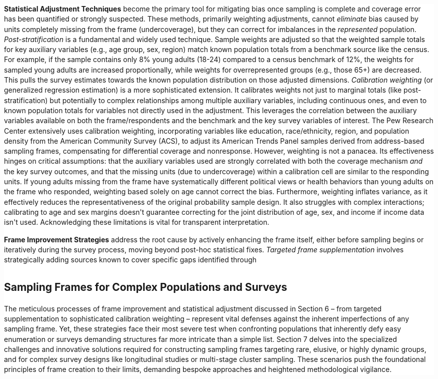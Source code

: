 **Statistical Adjustment Techniques** become the primary tool for mitigating bias once sampling is complete and coverage error has been quantified or strongly suspected. These methods, primarily weighting adjustments, cannot *eliminate* bias caused by units completely missing from the frame (undercoverage), but they can correct for imbalances in the *represented* population. *Post-stratification* is a fundamental and widely used technique. Sample weights are adjusted so that the weighted sample totals for key auxiliary variables (e.g., age group, sex, region) match known population totals from a benchmark source like the census. For example, if the sample contains only 8% young adults (18-24) compared to a census benchmark of 12%, the weights for sampled young adults are increased proportionally, while weights for overrepresented groups (e.g., those 65+) are decreased. This pulls the survey estimates towards the known population distribution on those adjusted dimensions. *Calibration weighting* (or generalized regression estimation) is a more sophisticated extension. It calibrates weights not just to marginal totals (like post-stratification) but potentially to complex relationships among multiple auxiliary variables, including continuous ones, and even to known population totals for variables not directly used in the adjustment. This leverages the correlation between the auxiliary variables available on both the frame/respondents and the benchmark and the key survey variables of interest. The Pew Research Center extensively uses calibration weighting, incorporating variables like education, race/ethnicity, region, and population density from the American Community Survey (ACS), to adjust its American Trends Panel samples derived from address-based sampling frames, compensating for differential coverage and nonresponse. However, weighting is not a panacea. Its effectiveness hinges on critical assumptions: that the auxiliary variables used are strongly correlated with both the coverage mechanism *and* the key survey outcomes, and that the missing units (due to undercoverage) within a calibration cell are similar to the responding units. If young adults missing from the frame have systematically different political views or health behaviors than young adults on the frame who responded, weighting based solely on age cannot correct the bias. Furthermore, weighting inflates variance, as it effectively reduces the representativeness of the original probability sample design. It also struggles with complex interactions; calibrating to age and sex margins doesn't guarantee correcting for the joint distribution of age, sex, and income if income data isn't used. Acknowledging these limitations is vital for transparent interpretation.

**Frame Improvement Strategies** address the root cause by actively enhancing the frame itself, either before sampling begins or iteratively during the survey process, moving beyond post-hoc statistical fixes. *Targeted frame supplementation* involves strategically adding sources known to cover specific gaps identified through

## Sampling Frames for Complex Populations and Surveys

The meticulous processes of frame improvement and statistical adjustment discussed in Section 6 – from targeted supplementation to sophisticated calibration weighting – represent vital defenses against the inherent imperfections of any sampling frame. Yet, these strategies face their most severe test when confronting populations that inherently defy easy enumeration or surveys demanding structures far more intricate than a simple list. Section 7 delves into the specialized challenges and innovative solutions required for constructing sampling frames targeting rare, elusive, or highly dynamic groups, and for complex survey designs like longitudinal studies or multi-stage cluster sampling. These scenarios push the foundational principles of frame creation to their limits, demanding bespoke approaches and heightened methodological vigilance.
